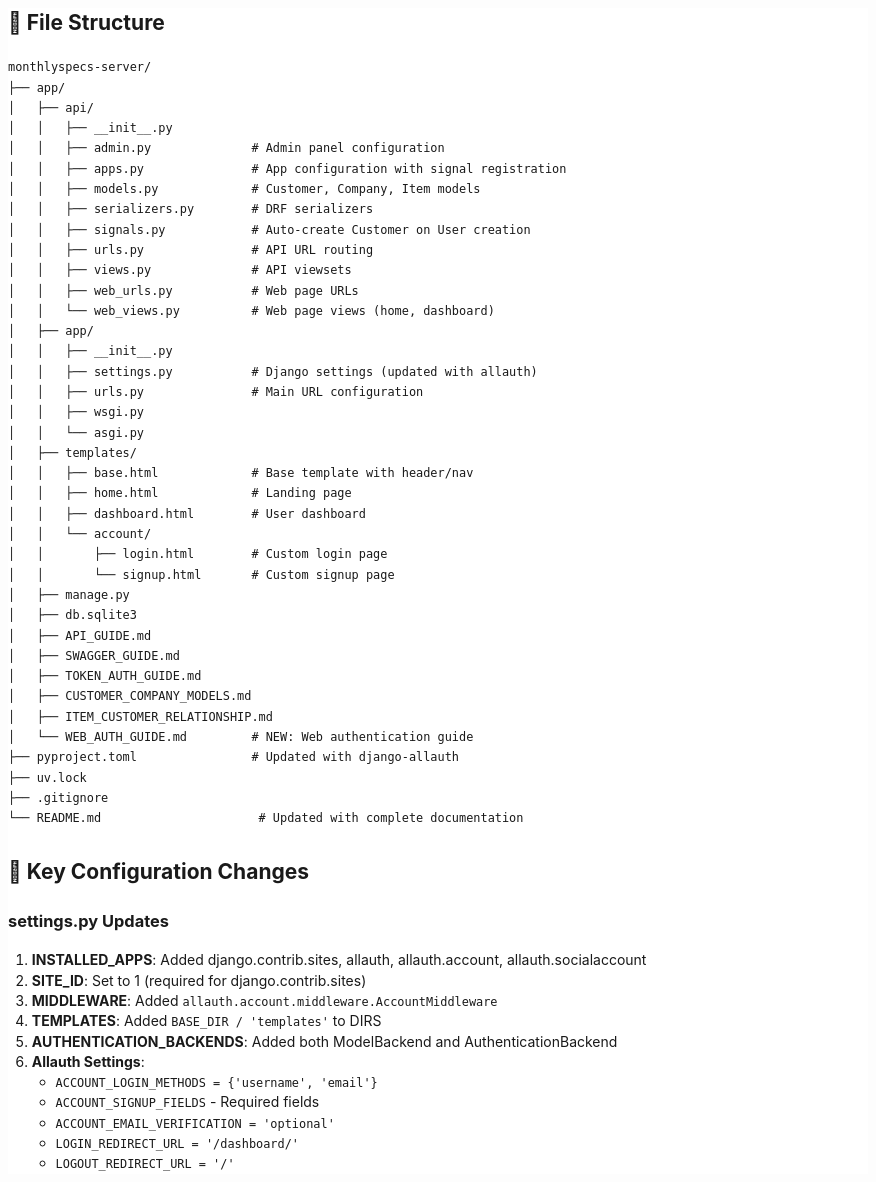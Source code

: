 ## 📁 File Structure

```
monthlyspecs-server/
├── app/
│   ├── api/
│   │   ├── __init__.py
│   │   ├── admin.py              # Admin panel configuration
│   │   ├── apps.py               # App configuration with signal registration
│   │   ├── models.py             # Customer, Company, Item models
│   │   ├── serializers.py        # DRF serializers
│   │   ├── signals.py            # Auto-create Customer on User creation
│   │   ├── urls.py               # API URL routing
│   │   ├── views.py              # API viewsets
│   │   ├── web_urls.py           # Web page URLs
│   │   └── web_views.py          # Web page views (home, dashboard)
│   ├── app/
│   │   ├── __init__.py
│   │   ├── settings.py           # Django settings (updated with allauth)
│   │   ├── urls.py               # Main URL configuration
│   │   ├── wsgi.py
│   │   └── asgi.py
│   ├── templates/
│   │   ├── base.html             # Base template with header/nav
│   │   ├── home.html             # Landing page
│   │   ├── dashboard.html        # User dashboard
│   │   └── account/
│   │       ├── login.html        # Custom login page
│   │       └── signup.html       # Custom signup page
│   ├── manage.py
│   ├── db.sqlite3
│   ├── API_GUIDE.md
│   ├── SWAGGER_GUIDE.md
│   ├── TOKEN_AUTH_GUIDE.md
│   ├── CUSTOMER_COMPANY_MODELS.md
│   ├── ITEM_CUSTOMER_RELATIONSHIP.md
│   └── WEB_AUTH_GUIDE.md         # NEW: Web authentication guide
├── pyproject.toml                # Updated with django-allauth
├── uv.lock
├── .gitignore
└── README.md                      # Updated with complete documentation
```

## 🔑 Key Configuration Changes

### settings.py Updates

1. **INSTALLED_APPS**: Added django.contrib.sites, allauth, allauth.account, allauth.socialaccount
2. **SITE_ID**: Set to 1 (required for django.contrib.sites)
3. **MIDDLEWARE**: Added `allauth.account.middleware.AccountMiddleware`
4. **TEMPLATES**: Added `BASE_DIR / 'templates'` to DIRS
5. **AUTHENTICATION_BACKENDS**: Added both ModelBackend and AuthenticationBackend
6. **Allauth Settings**:
   - `ACCOUNT_LOGIN_METHODS = {'username', 'email'}`
   - `ACCOUNT_SIGNUP_FIELDS` - Required fields
   - `ACCOUNT_EMAIL_VERIFICATION = 'optional'`
   - `LOGIN_REDIRECT_URL = '/dashboard/'`
   - `LOGOUT_REDIRECT_URL = '/'`
